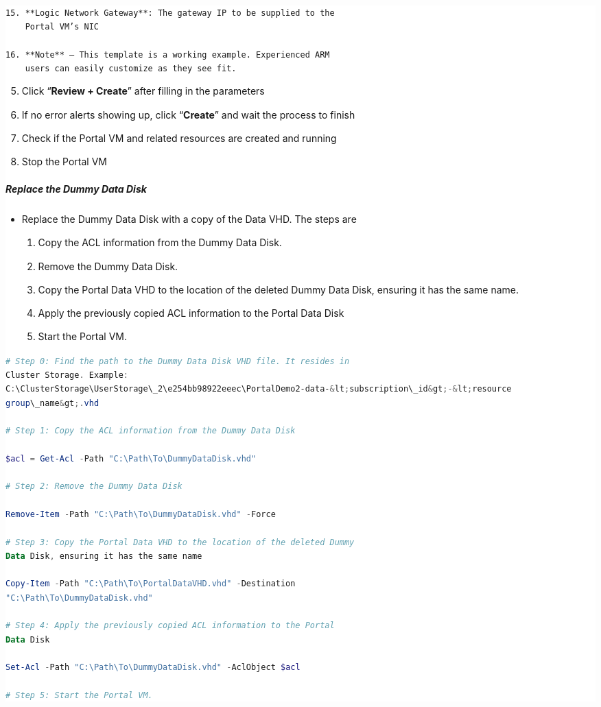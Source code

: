     15. **Logic Network Gateway**: The gateway IP to be supplied to the
        Portal VM’s NIC

    16. **Note** – This template is a working example. Experienced ARM
        users can easily customize as they see fit.

5.  Click “**Review + Create**” after filling in the parameters

6.  If no error alerts showing up, click “**Create**” and wait the
    process to finish

7.  Check if the Portal VM and related resources are created and running

8.  Stop the Portal VM

##### Replace the Dummy Data Disk

-   Replace the Dummy Data Disk with a copy of the Data VHD. The steps
    are

    1.  Copy the ACL information from the Dummy Data Disk.

    2.  Remove the Dummy Data Disk.

    3.  Copy the Portal Data VHD to the location of the deleted Dummy
        Data Disk, ensuring it has the same name.

    4.  Apply the previously copied ACL information to the Portal Data
        Disk
    
    5. Start the Portal VM.
```powershell
# Step 0: Find the path to the Dummy Data Disk VHD file. It resides in
Cluster Storage. Example:
C:\ClusterStorage\UserStorage\_2\e254bb98922eeec\PortalDemo2-data-&lt;subscription\_id&gt;-&lt;resource
group\_name&gt;.vhd

# Step 1: Copy the ACL information from the Dummy Data Disk

$acl = Get-Acl -Path "C:\Path\To\DummyDataDisk.vhd"

# Step 2: Remove the Dummy Data Disk

Remove-Item -Path "C:\Path\To\DummyDataDisk.vhd" -Force

# Step 3: Copy the Portal Data VHD to the location of the deleted Dummy
Data Disk, ensuring it has the same name

Copy-Item -Path "C:\Path\To\PortalDataVHD.vhd" -Destination
"C:\Path\To\DummyDataDisk.vhd"

# Step 4: Apply the previously copied ACL information to the Portal
Data Disk

Set-Acl -Path "C:\Path\To\DummyDataDisk.vhd" -AclObject $acl

# Step 5: Start the Portal VM.
```

